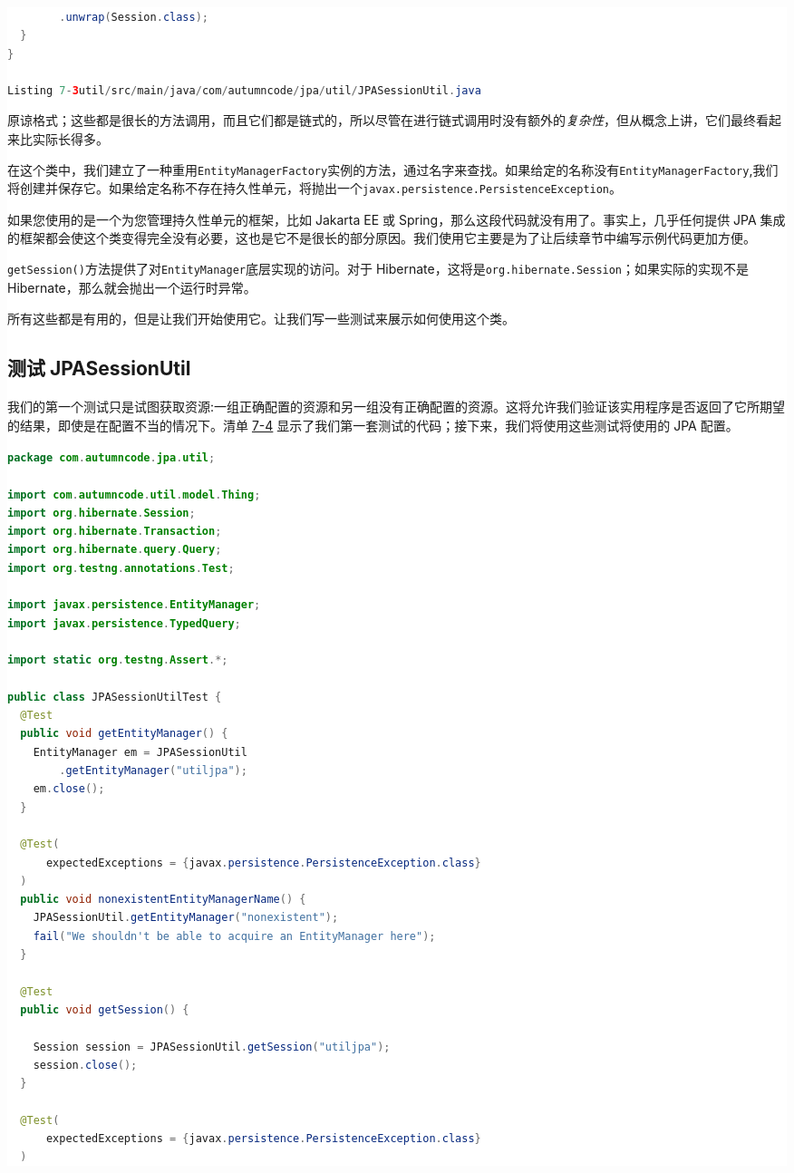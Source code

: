 ```java
        .unwrap(Session.class);
  }
}

Listing 7-3util/src/main/java/com/autumncode/jpa/util/JPASessionUtil.java

```

原谅格式；这些都是很长的方法调用，而且它们都是链式的，所以尽管在进行链式调用时没有额外的*复杂性*，但从概念上讲，它们最终看起来比实际长得多。

在这个类中，我们建立了一种重用`EntityManagerFactory`实例的方法，通过名字来查找。如果给定的名称没有`EntityManagerFactory`,我们将创建并保存它。如果给定名称不存在持久性单元，将抛出一个`javax.persistence.PersistenceException`。

如果您使用的是一个为您管理持久性单元的框架，比如 Jakarta EE 或 Spring，那么这段代码就没有用了。事实上，几乎任何提供 JPA 集成的框架都会使这个类变得完全没有必要，这也是它不是很长的部分原因。我们使用它主要是为了让后续章节中编写示例代码更加方便。

`getSession()`方法提供了对`EntityManager`底层实现的访问。对于 Hibernate，这将是`org.hibernate.Session`；如果实际的实现不是 Hibernate，那么就会抛出一个运行时异常。

所有这些都是有用的，但是让我们开始使用它。让我们写一些测试来展示如何使用这个类。

## 测试 JPASessionUtil

我们的第一个测试只是试图获取资源:一组正确配置的资源和另一组没有正确配置的资源。这将允许我们验证该实用程序是否返回了它所期望的结果，即使是在配置不当的情况下。清单 [7-4](#PC6) 显示了我们第一套测试的代码；接下来，我们将使用这些测试将使用的 JPA 配置。

```java
package com.autumncode.jpa.util;

import com.autumncode.util.model.Thing;
import org.hibernate.Session;
import org.hibernate.Transaction;
import org.hibernate.query.Query;
import org.testng.annotations.Test;

import javax.persistence.EntityManager;
import javax.persistence.TypedQuery;

import static org.testng.Assert.*;

public class JPASessionUtilTest {
  @Test
  public void getEntityManager() {
    EntityManager em = JPASessionUtil
        .getEntityManager("utiljpa");
    em.close();
  }

  @Test(
      expectedExceptions = {javax.persistence.PersistenceException.class}
  )
  public void nonexistentEntityManagerName() {
    JPASessionUtil.getEntityManager("nonexistent");
    fail("We shouldn't be able to acquire an EntityManager here");
  }

  @Test
  public void getSession() {

    Session session = JPASessionUtil.getSession("utiljpa");
    session.close();
  }

  @Test(
      expectedExceptions = {javax.persistence.PersistenceException.class}
  )
```